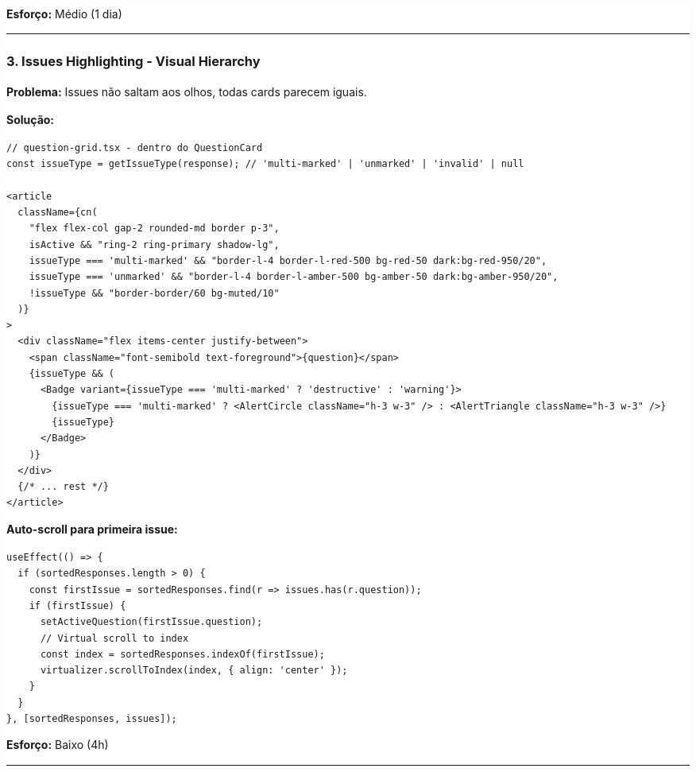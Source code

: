 **Esforço:** Médio (1 dia)

---

### 3. Issues Highlighting - Visual Hierarchy

**Problema:** Issues não saltam aos olhos, todas cards parecem iguais.

**Solução:**

```tsx
// question-grid.tsx - dentro do QuestionCard
const issueType = getIssueType(response); // 'multi-marked' | 'unmarked' | 'invalid' | null

<article
  className={cn(
    "flex flex-col gap-2 rounded-md border p-3",
    isActive && "ring-2 ring-primary shadow-lg",
    issueType === 'multi-marked' && "border-l-4 border-l-red-500 bg-red-50 dark:bg-red-950/20",
    issueType === 'unmarked' && "border-l-4 border-l-amber-500 bg-amber-50 dark:bg-amber-950/20",
    !issueType && "border-border/60 bg-muted/10"
  )}
>
  <div className="flex items-center justify-between">
    <span className="font-semibold text-foreground">{question}</span>
    {issueType && (
      <Badge variant={issueType === 'multi-marked' ? 'destructive' : 'warning'}>
        {issueType === 'multi-marked' ? <AlertCircle className="h-3 w-3" /> : <AlertTriangle className="h-3 w-3" />}
        {issueType}
      </Badge>
    )}
  </div>
  {/* ... rest */}
</article>
```

**Auto-scroll para primeira issue:**

```tsx
useEffect(() => {
  if (sortedResponses.length > 0) {
    const firstIssue = sortedResponses.find(r => issues.has(r.question));
    if (firstIssue) {
      setActiveQuestion(firstIssue.question);
      // Virtual scroll to index
      const index = sortedResponses.indexOf(firstIssue);
      virtualizer.scrollToIndex(index, { align: 'center' });
    }
  }
}, [sortedResponses, issues]);
```

**Esforço:** Baixo (4h)

---